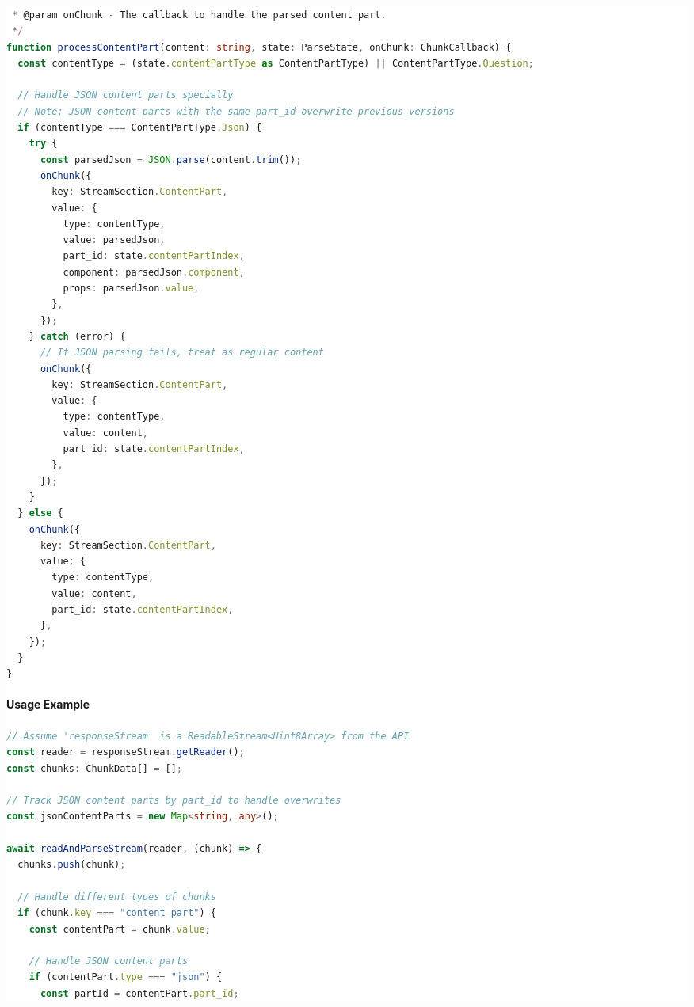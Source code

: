 ```typescript
 * @param onChunk - The callback to handle the parsed content part.
 */
function processContentPart(content: string, state: ParseState, onChunk: ChunkCallback) {
  const contentType = (state.contentPartType as ContentPartType) || ContentPartType.Question;

  // Handle JSON content parts specially
  // Note: JSON content parts with the same part_id overwrite previous versions
  if (contentType === ContentPartType.Json) {
    try {
      const parsedJson = JSON.parse(content.trim());
      onChunk({
        key: StreamSection.ContentPart,
        value: {
          type: contentType,
          value: parsedJson,
          part_id: state.contentPartIndex,
          component: parsedJson.component,
          props: parsedJson.value,
        },
      });
    } catch (error) {
      // If JSON parsing fails, treat as regular content
      onChunk({
        key: StreamSection.ContentPart,
        value: {
          type: contentType,
          value: content,
          part_id: state.contentPartIndex,
        },
      });
    }
  } else {
    onChunk({
      key: StreamSection.ContentPart,
      value: {
        type: contentType,
        value: content,
        part_id: state.contentPartIndex,
      },
    });
  }
}
```

#### Usage Example

```typescript
// Assume 'responseStream' is a ReadableStream<Uint8Array> from the API
const reader = responseStream.getReader();
const chunks: ChunkData[] = [];

// Track JSON content parts by part_id to handle overwrites
const jsonContentParts = new Map<string, any>();

await readAndParseStream(reader, (chunk) => {
  chunks.push(chunk);

  // Handle different types of chunks
  if (chunk.key === "content_part") {
    const contentPart = chunk.value;

    // Handle JSON content parts
    if (contentPart.type === "json") {
      const partId = contentPart.part_id;
```